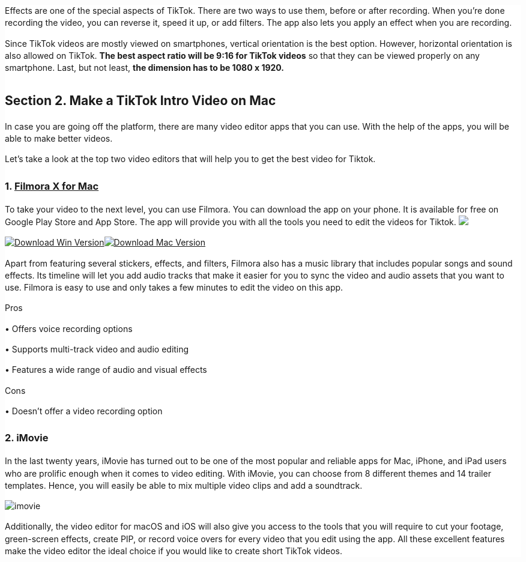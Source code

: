 Effects are one of the special aspects of TikTok. There are two ways to use them, before or after recording. When you’re done recording the video, you can reverse it, speed it up, or add filters. The app also lets you apply an effect when you are recording.

Since TikTok videos are mostly viewed on smartphones, vertical orientation is the best option. However, horizontal orientation is also allowed on TikTok. **The best aspect ratio will be 9:16 for TikTok videos** so that they can be viewed properly on any smartphone. Last, but not least, **the dimension has to be 1080 x 1920.**

## Section 2. Make a TikTok Intro Video on Mac

In case you are going off the platform, there are many video editor apps that you can use. With the help of the apps, you will be able to make better videos.

Let’s take a look at the top two video editors that will help you to get the best video for Tiktok.

### 1. [Filmora X for Mac](https://tools.techidaily.com/wondershare/filmora/download/)

To take your video to the next level, you can use Filmora. You can download the app on your phone. It is available for free on Google Play Store and App Store. The app will provide you with all the tools you need to edit the videos for Tiktok. ![](https://images.wondershare.com/filmora/Mac-articles/filmora.jpg)

[![Download Win Version](https://images.wondershare.com/filmora/guide/download-btn-win.jpg)](https://tools.techidaily.com/wondershare/filmora/download/)[![Download Mac Version](https://images.wondershare.com/filmora/guide/download-btn-mac.jpg)](https://tools.techidaily.com/wondershare/filmora/download/)

Apart from featuring several stickers, effects, and filters, Filmora also has a music library that includes popular songs and sound effects. Its timeline will let you add audio tracks that make it easier for you to sync the video and audio assets that you want to use. Filmora is easy to use and only takes a few minutes to edit the video on this app.

Pros

• Offers voice recording options

• Supports multi-track video and audio editing

• Features a wide range of audio and visual effects

Cons

• Doesn’t offer a video recording option

### 2. iMovie

In the last twenty years, iMovie has turned out to be one of the most popular and reliable apps for Mac, iPhone, and iPad users who are prolific enough when it comes to video editing. With iMovie, you can choose from 8 different themes and 14 trailer templates. Hence, you will easily be able to mix multiple video clips and add a soundtrack.

![imovie](https://images.wondershare.com/filmora/Mac-articles/imovie.jpg)

Additionally, the video editor for macOS and iOS will also give you access to the tools that you will require to cut your footage, green-screen effects, create PIP, or record voice overs for every video that you edit using the app. All these excellent features make the video editor the ideal choice if you would like to create short TikTok videos.
